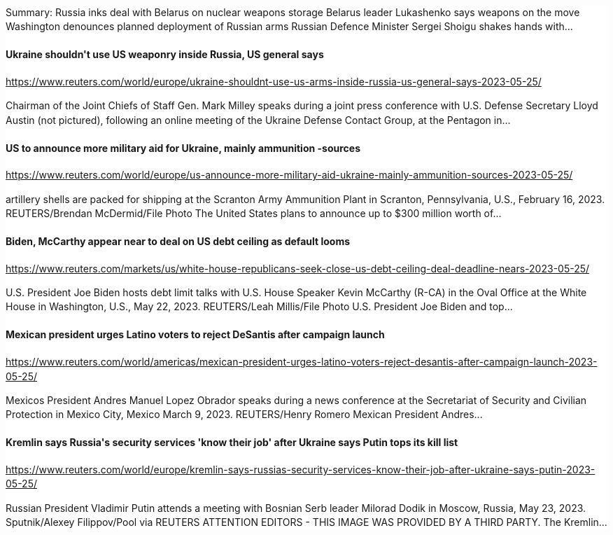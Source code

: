 Summary: Russia inks deal with Belarus on nuclear weapons storage
Belarus leader Lukashenko says weapons on the move Washington denounces
planned deployment of Russian arms Russian Defence Minister Sergei
Shoigu shakes hands with\...

#### Ukraine shouldn't use US weaponry inside Russia, US general says

https://www.reuters.com/world/europe/ukraine-shouldnt-use-us-arms-inside-russia-us-general-says-2023-05-25/

Chairman of the Joint Chiefs of Staff Gen. Mark Milley speaks during a
joint press conference with U.S. Defense Secretary Lloyd Austin (not
pictured), following an online meeting of the Ukraine Defense Contact
Group, at the Pentagon in\...

#### US to announce more military aid for Ukraine, mainly ammunition -sources

https://www.reuters.com/world/europe/us-announce-more-military-aid-ukraine-mainly-ammunition-sources-2023-05-25/

artillery shells are packed for shipping at the Scranton Army Ammunition
Plant in Scranton, Pennsylvania, U.S., February 16, 2023.
REUTERS/Brendan McDermid/File Photo The United States plans to announce
up to \$300 million worth of\...

#### Biden, McCarthy appear near to deal on US debt ceiling as default looms

https://www.reuters.com/markets/us/white-house-republicans-seek-close-us-debt-ceiling-deal-deadline-nears-2023-05-25/

U.S. President Joe Biden hosts debt limit talks with U.S. House Speaker
Kevin McCarthy (R-CA) in the Oval Office at the White House in
Washington, U.S., May 22, 2023. REUTERS/Leah Millis/File Photo U.S.
President Joe Biden and top\...

#### Mexican president urges Latino voters to reject DeSantis after campaign launch

https://www.reuters.com/world/americas/mexican-president-urges-latino-voters-reject-desantis-after-campaign-launch-2023-05-25/

Mexicos President Andres Manuel Lopez Obrador speaks during a news
conference at the Secretariat of Security and Civilian Protection in
Mexico City, Mexico March 9, 2023. REUTERS/Henry Romero Mexican
President Andres\...

#### Kremlin says Russia's security services 'know their job' after Ukraine says Putin tops its kill list

https://www.reuters.com/world/europe/kremlin-says-russias-security-services-know-their-job-after-ukraine-says-putin-2023-05-25/

Russian President Vladimir Putin attends a meeting with Bosnian Serb
leader Milorad Dodik in Moscow, Russia, May 23, 2023. Sputnik/Alexey
Filippov/Pool via REUTERS ATTENTION EDITORS - THIS IMAGE WAS PROVIDED BY
A THIRD PARTY. The Kremlin\...

